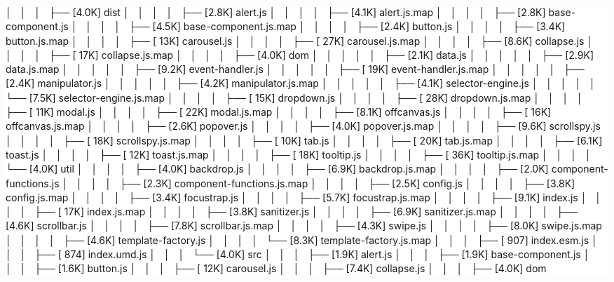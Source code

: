 │   │   │   ├── [4.0K]  dist
│   │   │   │   ├── [2.8K]  alert.js
│   │   │   │   ├── [4.1K]  alert.js.map
│   │   │   │   ├── [2.8K]  base-component.js
│   │   │   │   ├── [4.5K]  base-component.js.map
│   │   │   │   ├── [2.4K]  button.js
│   │   │   │   ├── [3.4K]  button.js.map
│   │   │   │   ├── [ 13K]  carousel.js
│   │   │   │   ├── [ 27K]  carousel.js.map
│   │   │   │   ├── [8.6K]  collapse.js
│   │   │   │   ├── [ 17K]  collapse.js.map
│   │   │   │   ├── [4.0K]  dom
│   │   │   │   │   ├── [2.1K]  data.js
│   │   │   │   │   ├── [2.9K]  data.js.map
│   │   │   │   │   ├── [9.2K]  event-handler.js
│   │   │   │   │   ├── [ 19K]  event-handler.js.map
│   │   │   │   │   ├── [2.4K]  manipulator.js
│   │   │   │   │   ├── [4.2K]  manipulator.js.map
│   │   │   │   │   ├── [4.1K]  selector-engine.js
│   │   │   │   │   └── [7.5K]  selector-engine.js.map
│   │   │   │   ├── [ 15K]  dropdown.js
│   │   │   │   ├── [ 28K]  dropdown.js.map
│   │   │   │   ├── [ 11K]  modal.js
│   │   │   │   ├── [ 22K]  modal.js.map
│   │   │   │   ├── [8.1K]  offcanvas.js
│   │   │   │   ├── [ 16K]  offcanvas.js.map
│   │   │   │   ├── [2.6K]  popover.js
│   │   │   │   ├── [4.0K]  popover.js.map
│   │   │   │   ├── [9.6K]  scrollspy.js
│   │   │   │   ├── [ 18K]  scrollspy.js.map
│   │   │   │   ├── [ 10K]  tab.js
│   │   │   │   ├── [ 20K]  tab.js.map
│   │   │   │   ├── [6.1K]  toast.js
│   │   │   │   ├── [ 12K]  toast.js.map
│   │   │   │   ├── [ 18K]  tooltip.js
│   │   │   │   ├── [ 36K]  tooltip.js.map
│   │   │   │   └── [4.0K]  util
│   │   │   │       ├── [4.0K]  backdrop.js
│   │   │   │       ├── [6.9K]  backdrop.js.map
│   │   │   │       ├── [2.0K]  component-functions.js
│   │   │   │       ├── [2.3K]  component-functions.js.map
│   │   │   │       ├── [2.5K]  config.js
│   │   │   │       ├── [3.8K]  config.js.map
│   │   │   │       ├── [3.4K]  focustrap.js
│   │   │   │       ├── [5.7K]  focustrap.js.map
│   │   │   │       ├── [9.1K]  index.js
│   │   │   │       ├── [ 17K]  index.js.map
│   │   │   │       ├── [3.8K]  sanitizer.js
│   │   │   │       ├── [6.9K]  sanitizer.js.map
│   │   │   │       ├── [4.6K]  scrollbar.js
│   │   │   │       ├── [7.8K]  scrollbar.js.map
│   │   │   │       ├── [4.3K]  swipe.js
│   │   │   │       ├── [8.0K]  swipe.js.map
│   │   │   │       ├── [4.6K]  template-factory.js
│   │   │   │       └── [8.3K]  template-factory.js.map
│   │   │   ├── [ 907]  index.esm.js
│   │   │   ├── [ 874]  index.umd.js
│   │   │   └── [4.0K]  src
│   │   │       ├── [1.9K]  alert.js
│   │   │       ├── [1.9K]  base-component.js
│   │   │       ├── [1.6K]  button.js
│   │   │       ├── [ 12K]  carousel.js
│   │   │       ├── [7.4K]  collapse.js
│   │   │       ├── [4.0K]  dom